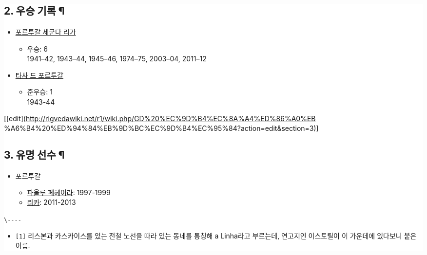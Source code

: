 ## 2. 우승 기록 ¶

  * [포르투갈 세군다 리가](%ED%8F%AC%EB%A5%B4%ED%88%AC%EA%B0%88%20%EC%84%B8%EA%B5%B0%EB%8B%A4%20%EB%A6%AC%EA%B0%80.md)  

    * 우승: 6  
1941–42, 1943–44, 1945–46, 1974–75, 2003–04, 2011–12  

  * [타사 드 포르투갈](%ED%83%80%EC%82%AC%20%EB%93%9C%20%ED%8F%AC%EB%A5%B4%ED%88%AC%EA%B0%88.md)  

    * 준우승: 1  
1943-44  

[[edit](http://rigvedawiki.net/r1/wiki.php/GD%20%EC%9D%B4%EC%8A%A4%ED%86%A0%EB
%A6%B4%20%ED%94%84%EB%9D%BC%EC%9D%B4%EC%95%84?action=edit&section=3)]

## 3. 유명 선수 ¶

  * 포르투갈  

    * [파울루 페헤이라](%ED%8C%8C%EC%9A%B8%EB%A3%A8%20%ED%8E%98%ED%97%A4%EC%9D%B4%EB%9D%BC.md): 1997-1999
    * [리카](%EB%A6%AC%EC%B9%B4.md): 2011-2013

`\----`

  * `[1]` 리스본과 카스카이스를 있는 전철 노선을 따라 있는 동네를 통칭해 a Linha라고 부르는데, 연고지인 이스토릴이 이 가운데에 있다보니 붙은 이름.

